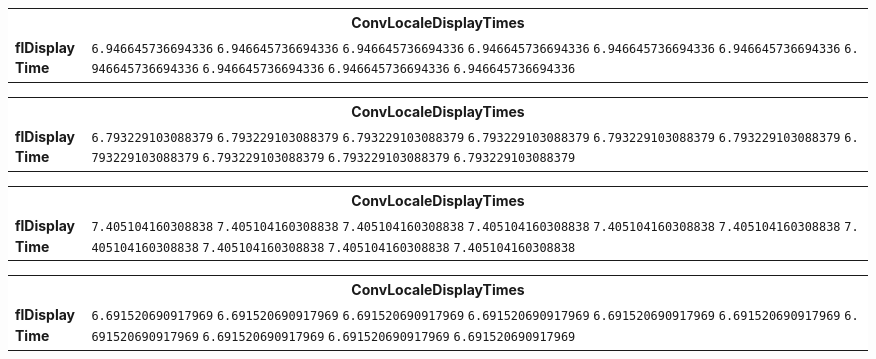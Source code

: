
<table><tr><th colspan="100%">ConvLocaleDisplayTimes</th></tr><tr><td><b>flDisplayTime</b></td><td><code>6.946645736694336</code>
<code>6.946645736694336</code>
<code>6.946645736694336</code>
<code>6.946645736694336</code>
<code>6.946645736694336</code>
<code>6.946645736694336</code>
<code>6.946645736694336</code>
<code>6.946645736694336</code>
<code>6.946645736694336</code>
<code>6.946645736694336</code>
</td></tr></table>


<table><tr><th colspan="100%">ConvLocaleDisplayTimes</th></tr><tr><td><b>flDisplayTime</b></td><td><code>6.793229103088379</code>
<code>6.793229103088379</code>
<code>6.793229103088379</code>
<code>6.793229103088379</code>
<code>6.793229103088379</code>
<code>6.793229103088379</code>
<code>6.793229103088379</code>
<code>6.793229103088379</code>
<code>6.793229103088379</code>
<code>6.793229103088379</code>
</td></tr></table>


<table><tr><th colspan="100%">ConvLocaleDisplayTimes</th></tr><tr><td><b>flDisplayTime</b></td><td><code>7.405104160308838</code>
<code>7.405104160308838</code>
<code>7.405104160308838</code>
<code>7.405104160308838</code>
<code>7.405104160308838</code>
<code>7.405104160308838</code>
<code>7.405104160308838</code>
<code>7.405104160308838</code>
<code>7.405104160308838</code>
<code>7.405104160308838</code>
</td></tr></table>


<table><tr><th colspan="100%">ConvLocaleDisplayTimes</th></tr><tr><td><b>flDisplayTime</b></td><td><code>6.691520690917969</code>
<code>6.691520690917969</code>
<code>6.691520690917969</code>
<code>6.691520690917969</code>
<code>6.691520690917969</code>
<code>6.691520690917969</code>
<code>6.691520690917969</code>
<code>6.691520690917969</code>
<code>6.691520690917969</code>
<code>6.691520690917969</code>
</td></tr></table>
